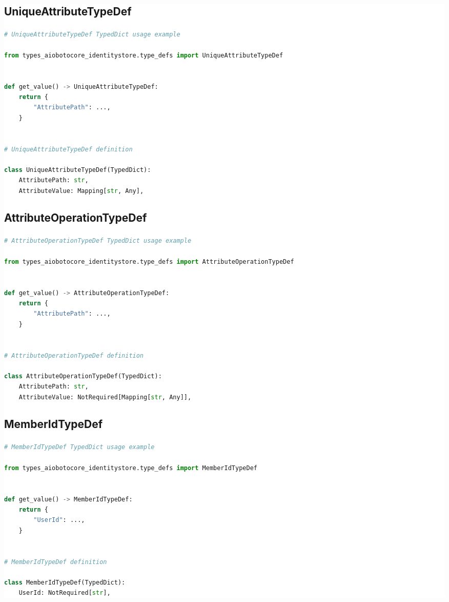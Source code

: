 
## UniqueAttributeTypeDef

```python
# UniqueAttributeTypeDef TypedDict usage example

from types_aiobotocore_identitystore.type_defs import UniqueAttributeTypeDef


def get_value() -> UniqueAttributeTypeDef:
    return {
        "AttributePath": ...,
    }


# UniqueAttributeTypeDef definition

class UniqueAttributeTypeDef(TypedDict):
    AttributePath: str,
    AttributeValue: Mapping[str, Any],
```


## AttributeOperationTypeDef

```python
# AttributeOperationTypeDef TypedDict usage example

from types_aiobotocore_identitystore.type_defs import AttributeOperationTypeDef


def get_value() -> AttributeOperationTypeDef:
    return {
        "AttributePath": ...,
    }


# AttributeOperationTypeDef definition

class AttributeOperationTypeDef(TypedDict):
    AttributePath: str,
    AttributeValue: NotRequired[Mapping[str, Any]],
```


## MemberIdTypeDef

```python
# MemberIdTypeDef TypedDict usage example

from types_aiobotocore_identitystore.type_defs import MemberIdTypeDef


def get_value() -> MemberIdTypeDef:
    return {
        "UserId": ...,
    }


# MemberIdTypeDef definition

class MemberIdTypeDef(TypedDict):
    UserId: NotRequired[str],
```
